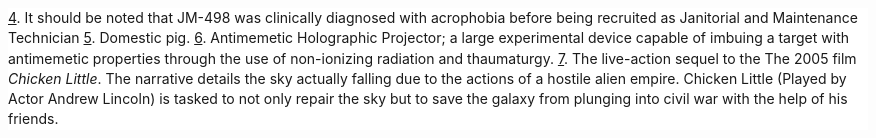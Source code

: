 [4](javascript:;). It should be noted that JM-498 was clinically diagnosed with acrophobia before being recruited as Janitorial and Maintenance Technician
[5](javascript:;). Domestic pig.
[6](javascript:;). Antimemetic Holographic Projector; a large experimental device capable of imbuing a target with antimemetic properties through the use of non-ionizing radiation and thaumaturgy.
[7](javascript:;). The live-action sequel to the The 2005 film _Chicken Little_. The narrative details the sky actually falling due to the actions of a hostile alien empire. Chicken Little (Played by Actor Andrew Lincoln) is tasked to not only repair the sky but to save the galaxy from plunging into civil war with the help of his friends.